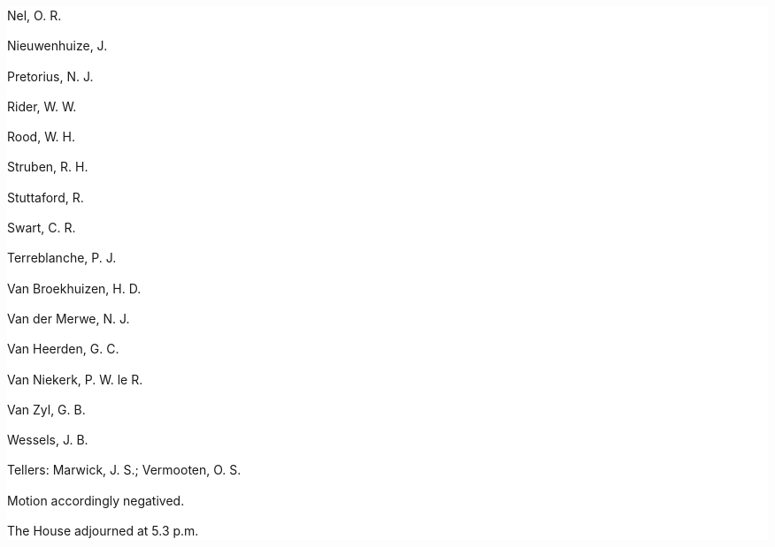 <p>Nel, O. R.</p>

<p>Nieuwenhuize, J.</p>

<p>Pretorius, N. J.</p>

<p>Rider, W. W.</p>

<p>Rood, W. H.</p>

<p>Struben, R. H.</p>

<p>Stuttaford, R.</p>

<p>Swart, C. R.</p>

<p>Terreblanche, P. J.</p>

<p>Van Broekhuizen, H. D.</p>

<p>Van der Merwe, N. J.</p>

<p>Van Heerden, G. C.</p>

<p>Van Niekerk, P. W. le R.</p>

<p>Van Zyl, G. B.</p>

<p>Wessels, J. B.</p>

<p>Tellers: Marwick, J. S.; Vermooten, O. S.</p>

</speech>

<p>Motion accordingly negatived.</p>

<adjournment>

<p>The House adjourned at <recordedTime time="1927-02-04T17:30:00">5.3 p.m.</recordedTime></p>

</adjournment>

</debateSection>

</debateSection>

